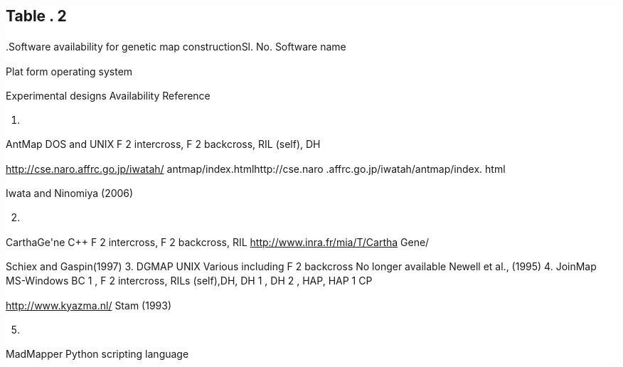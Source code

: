 ## Table . 2
.Software availability for genetic map constructionSl. 
No. 
Software name 

Plat 
form 
operating 
system 

Experimental designs 
Availability 
Reference 

1. 
AntMap 
DOS and UNIX F 2 intercross, F 2 backcross, RIL (self), 
DH 

http://cse.naro.affrc.go.jp/iwatah/ 
antmap/index.htmlhttp://cse.naro 
.affrc.go.jp/iwatah/antmap/index. 
html 

Iwata and Ninomiya 
(2006) 

2. 
CarthaGe'ne 
C++ 
F 2 intercross, F 2 backcross, RIL 
http://www.inra.fr/mia/T/Cartha 
Gene/ 

Schiex 
and 
Gaspin(1997) 
3. 
DGMAP 
UNIX 
Various including F 2 backcross 
No longer available 
Newell et al., (1995) 
4. 
JoinMap 
MS-Windows 
BC 1 , F 2 intercross, RILs (self),DH, 
DH 1 , DH 2 , HAP, HAP 1 CP 

http://www.kyazma.nl/ 
Stam (1993) 

5. 
MadMapper 
Python scripting 
language 

